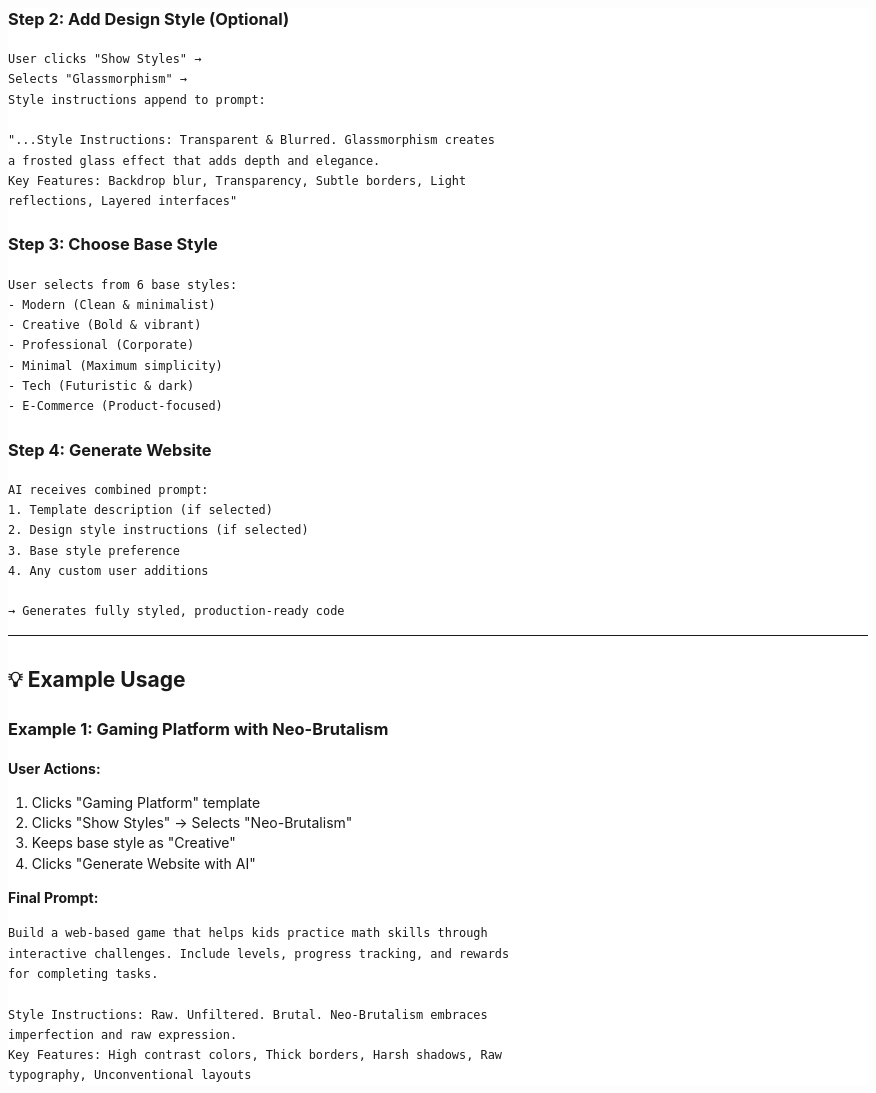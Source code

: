### **Step 2: Add Design Style (Optional)**
```
User clicks "Show Styles" →
Selects "Glassmorphism" →
Style instructions append to prompt:

"...Style Instructions: Transparent & Blurred. Glassmorphism creates 
a frosted glass effect that adds depth and elegance.
Key Features: Backdrop blur, Transparency, Subtle borders, Light 
reflections, Layered interfaces"
```

### **Step 3: Choose Base Style**
```
User selects from 6 base styles:
- Modern (Clean & minimalist)
- Creative (Bold & vibrant)
- Professional (Corporate)
- Minimal (Maximum simplicity)
- Tech (Futuristic & dark)
- E-Commerce (Product-focused)
```

### **Step 4: Generate Website**
```
AI receives combined prompt:
1. Template description (if selected)
2. Design style instructions (if selected)
3. Base style preference
4. Any custom user additions

→ Generates fully styled, production-ready code
```

---

## 💡 **Example Usage**

### **Example 1: Gaming Platform with Neo-Brutalism**

**User Actions:**
1. Clicks "Gaming Platform" template
2. Clicks "Show Styles" → Selects "Neo-Brutalism"
3. Keeps base style as "Creative"
4. Clicks "Generate Website with AI"

**Final Prompt:**
```
Build a web-based game that helps kids practice math skills through 
interactive challenges. Include levels, progress tracking, and rewards 
for completing tasks.

Style Instructions: Raw. Unfiltered. Brutal. Neo-Brutalism embraces 
imperfection and raw expression.
Key Features: High contrast colors, Thick borders, Harsh shadows, Raw 
typography, Unconventional layouts
```
